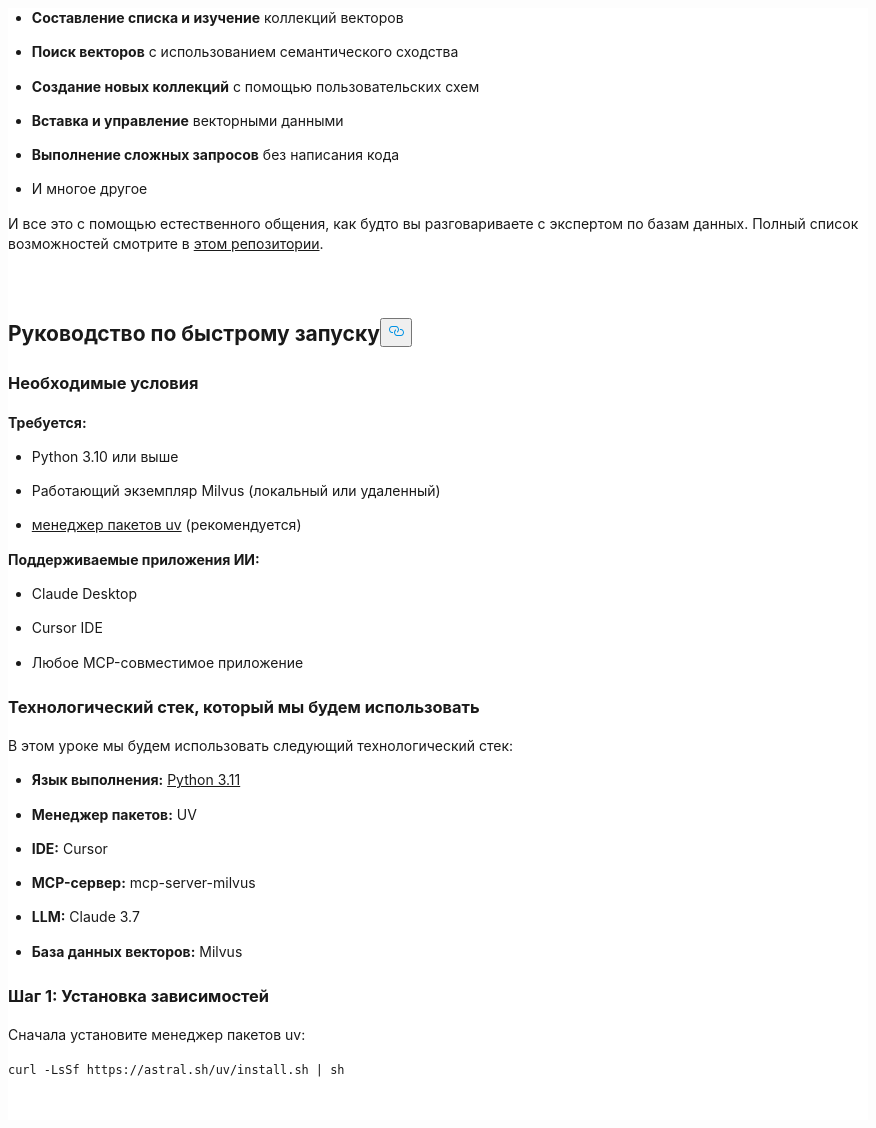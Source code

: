 <ul>
<li><p><strong>Составление списка и изучение</strong> коллекций векторов</p></li>
<li><p><strong>Поиск векторов</strong> с использованием семантического сходства</p></li>
<li><p><strong>Создание новых коллекций</strong> с помощью пользовательских схем</p></li>
<li><p><strong>Вставка и управление</strong> векторными данными</p></li>
<li><p><strong>Выполнение сложных запросов</strong> без написания кода</p></li>
<li><p>И многое другое</p></li>
</ul>
<p>И все это с помощью естественного общения, как будто вы разговариваете с экспертом по базам данных. Полный список возможностей смотрите в <a href="https://github.com/zilliztech/mcp-server-milvus?tab=readme-ov-file#available-tools">этом репозитории</a>.</p>
<p>
  <span class="img-wrapper">
    <img translate="no" src="https://assets.zilliz.com/demo_adedb25430.gif" alt="" class="doc-image" id="" />
    <span></span>
  </span>
</p>
<h2 id="Quick-Start-Guide" class="common-anchor-header">Руководство по быстрому запуску<button data-href="#Quick-Start-Guide" class="anchor-icon" translate="no">
      <svg translate="no"
        aria-hidden="true"
        focusable="false"
        height="20"
        version="1.1"
        viewBox="0 0 16 16"
        width="16"
      >
        <path
          fill="#0092E4"
          fill-rule="evenodd"
          d="M4 9h1v1H4c-1.5 0-3-1.69-3-3.5S2.55 3 4 3h4c1.45 0 3 1.69 3 3.5 0 1.41-.91 2.72-2 3.25V8.59c.58-.45 1-1.27 1-2.09C10 5.22 8.98 4 8 4H4c-.98 0-2 1.22-2 2.5S3 9 4 9zm9-3h-1v1h1c1 0 2 1.22 2 2.5S13.98 12 13 12H9c-.98 0-2-1.22-2-2.5 0-.83.42-1.64 1-2.09V6.25c-1.09.53-2 1.84-2 3.25C6 11.31 7.55 13 9 13h4c1.45 0 3-1.69 3-3.5S14.5 6 13 6z"
        ></path>
      </svg>
    </button></h2><h3 id="Prerequisites" class="common-anchor-header">Необходимые условия</h3><p><strong>Требуется:</strong></p>
<ul>
<li><p>Python 3.10 или выше</p></li>
<li><p>Работающий экземпляр Milvus (локальный или удаленный)</p></li>
<li><p><a href="https://github.com/astral-sh/uv">менеджер пакетов uv</a> (рекомендуется)</p></li>
</ul>
<p><strong>Поддерживаемые приложения ИИ:</strong></p>
<ul>
<li><p>Claude Desktop</p></li>
<li><p>Cursor IDE</p></li>
<li><p>Любое MCP-совместимое приложение</p></li>
</ul>
<h3 id="Tech-Stack-We’ll-Use" class="common-anchor-header">Технологический стек, который мы будем использовать</h3><p>В этом уроке мы будем использовать следующий технологический стек:</p>
<ul>
<li><p><strong>Язык выполнения:</strong> <a href="https://www.python.org/">Python 3.11</a></p></li>
<li><p><strong>Менеджер пакетов:</strong> UV</p></li>
<li><p><strong>IDE:</strong> Cursor</p></li>
<li><p><strong>MCP-сервер:</strong> mcp-server-milvus</p></li>
<li><p><strong>LLM:</strong> Claude 3.7</p></li>
<li><p><strong>База данных векторов:</strong> Milvus</p></li>
</ul>
<h3 id="Step-1-Install-Dependencies" class="common-anchor-header">Шаг 1: Установка зависимостей</h3><p>Сначала установите менеджер пакетов uv:</p>
<pre><code translate="no">curl -<span class="hljs-title class_">LsSf</span> <span class="hljs-attr">https</span>:<span class="hljs-comment">//astral.sh/uv/install.sh | sh</span>